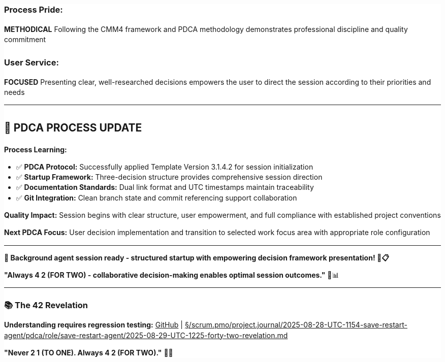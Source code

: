 ### **Process Pride:**
**METHODICAL** Following the CMM4 framework and PDCA methodology demonstrates professional discipline and quality commitment

### **User Service:**
**FOCUSED** Presenting clear, well-researched decisions empowers the user to direct the session according to their priorities and needs

---
## **🎯 PDCA PROCESS UPDATE**

**Process Learning:**
- ✅ **PDCA Protocol:** Successfully applied Template Version 3.1.4.2 for session initialization
- ✅ **Startup Framework:** Three-decision structure provides comprehensive session direction
- ✅ **Documentation Standards:** Dual link format and UTC timestamps maintain traceability  
- ✅ **Git Integration:** Clean branch state and commit referencing support collaboration

**Quality Impact:** Session begins with clear structure, user empowerment, and full compliance with established project conventions

**Next PDCA Focus:** User decision implementation and transition to selected work focus area with appropriate role configuration

---

**🎯 Background agent session ready - structured startup with empowering decision framework presentation! 🚀📋**

**"Always 4 2 (FOR TWO) - collaborative decision-making enables optimal session outcomes."** 🔧📊

---

### **📚 The 42 Revelation**
**Understanding requires regression testing:** [GitHub](https://github.com/Cerulean-Circle-GmbH/Web4Articles/blob/save/start.v1/scrum.pmo/project.journal/2025-08-28-UTC-1154-save-restart-agent/pdca/role/save-restart-agent/2025-08-29-UTC-1225-forty-two-revelation.md) | [§/scrum.pmo/project.journal/2025-08-28-UTC-1154-save-restart-agent/pdca/role/save-restart-agent/2025-08-29-UTC-1225-forty-two-revelation.md](../../project.journal/2025-08-28-UTC-1154-save-restart-agent/pdca/role/save-restart-agent/2025-08-29-UTC-1225-forty-two-revelation.md)

**"Never 2 1 (TO ONE). Always 4 2 (FOR TWO)."** 🤝✨